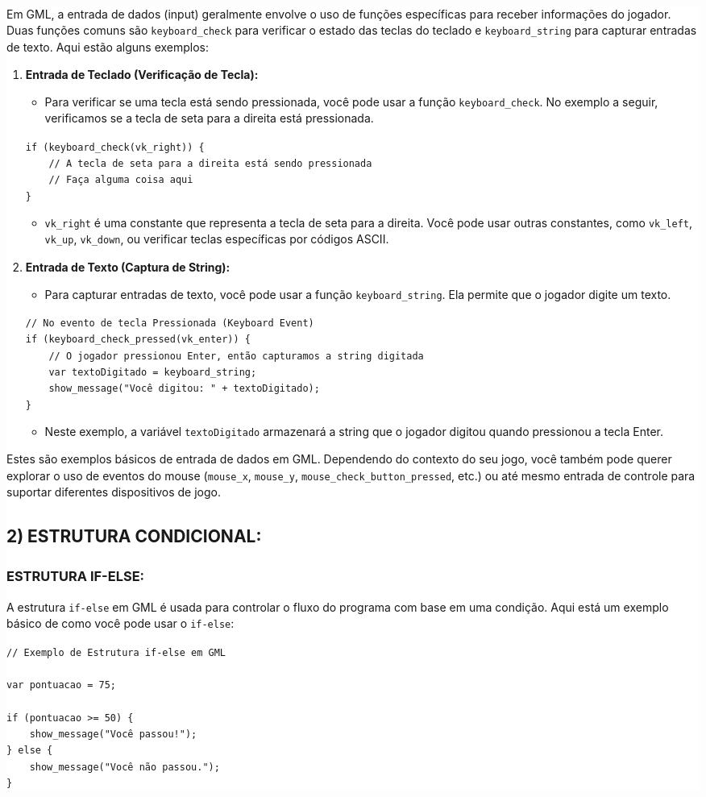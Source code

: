 Em GML, a entrada de dados (input) geralmente envolve o uso de funções específicas para receber informações do jogador. Duas funções comuns são `keyboard_check` para verificar o estado das teclas do teclado e `keyboard_string` para capturar entradas de texto. Aqui estão alguns exemplos:

1. **Entrada de Teclado (Verificação de Tecla):**
   - Para verificar se uma tecla está sendo pressionada, você pode usar a função `keyboard_check`. No exemplo a seguir, verificamos se a tecla de seta para a direita está pressionada.

   ```gml
   if (keyboard_check(vk_right)) {
       // A tecla de seta para a direita está sendo pressionada
       // Faça alguma coisa aqui
   }
   ```

   - `vk_right` é uma constante que representa a tecla de seta para a direita. Você pode usar outras constantes, como `vk_left`, `vk_up`, `vk_down`, ou verificar teclas específicas por códigos ASCII.

2. **Entrada de Texto (Captura de String):**
   - Para capturar entradas de texto, você pode usar a função `keyboard_string`. Ela permite que o jogador digite um texto.

   ```gml
   // No evento de tecla Pressionada (Keyboard Event)
   if (keyboard_check_pressed(vk_enter)) {
       // O jogador pressionou Enter, então capturamos a string digitada
       var textoDigitado = keyboard_string;
       show_message("Você digitou: " + textoDigitado);
   }
   ```

   - Neste exemplo, a variável `textoDigitado` armazenará a string que o jogador digitou quando pressionou a tecla Enter.

Estes são exemplos básicos de entrada de dados em GML. Dependendo do contexto do seu jogo, você também pode querer explorar o uso de eventos do mouse (`mouse_x`, `mouse_y`, `mouse_check_button_pressed`, etc.) ou até mesmo entrada de controle para suportar diferentes dispositivos de jogo. 

## 2) ESTRUTURA CONDICIONAL:
### ESTRUTURA IF-ELSE:
A estrutura `if-else` em GML é usada para controlar o fluxo do programa com base em uma condição. Aqui está um exemplo básico de como você pode usar o `if-else`:

```gml
// Exemplo de Estrutura if-else em GML

var pontuacao = 75;

if (pontuacao >= 50) {
    show_message("Você passou!");
} else {
    show_message("Você não passou.");
}
```
